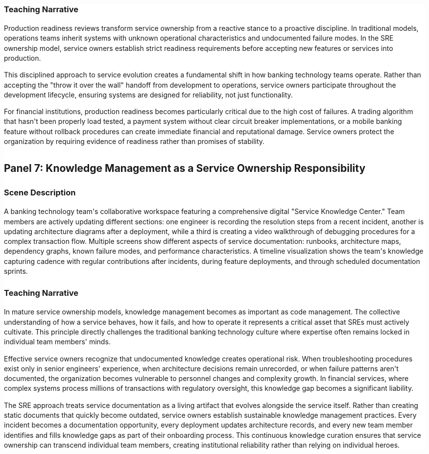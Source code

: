### Teaching Narrative
Production readiness reviews transform service ownership from a reactive stance to a proactive discipline. In traditional models, operations teams inherit systems with unknown operational characteristics and undocumented failure modes. In the SRE ownership model, service owners establish strict readiness requirements before accepting new features or services into production.

This disciplined approach to service evolution creates a fundamental shift in how banking technology teams operate. Rather than accepting the "throw it over the wall" handoff from development to operations, service owners participate throughout the development lifecycle, ensuring systems are designed for reliability, not just functionality.

For financial institutions, production readiness becomes particularly critical due to the high cost of failures. A trading algorithm that hasn't been properly load tested, a payment system without clear circuit breaker implementations, or a mobile banking feature without rollback procedures can create immediate financial and reputational damage. Service owners protect the organization by requiring evidence of readiness rather than promises of stability.

## Panel 7: Knowledge Management as a Service Ownership Responsibility
### Scene Description

 A banking technology team's collaborative workspace featuring a comprehensive digital "Service Knowledge Center." Team members are actively updating different sections: one engineer is recording the resolution steps from a recent incident, another is updating architecture diagrams after a deployment, while a third is creating a video walkthrough of debugging procedures for a complex transaction flow. Multiple screens show different aspects of service documentation: runbooks, architecture maps, dependency graphs, known failure modes, and performance characteristics. A timeline visualization shows the team's knowledge capturing cadence with regular contributions after incidents, during feature deployments, and through scheduled documentation sprints.

### Teaching Narrative
In mature service ownership models, knowledge management becomes as important as code management. The collective understanding of how a service behaves, how it fails, and how to operate it represents a critical asset that SREs must actively cultivate. This principle directly challenges the traditional banking technology culture where expertise often remains locked in individual team members' minds.

Effective service owners recognize that undocumented knowledge creates operational risk. When troubleshooting procedures exist only in senior engineers' experience, when architecture decisions remain unrecorded, or when failure patterns aren't documented, the organization becomes vulnerable to personnel changes and complexity growth. In financial services, where complex systems process millions of transactions with regulatory oversight, this knowledge gap becomes a significant liability.

The SRE approach treats service documentation as a living artifact that evolves alongside the service itself. Rather than creating static documents that quickly become outdated, service owners establish sustainable knowledge management practices. Every incident becomes a documentation opportunity, every deployment updates architecture records, and every new team member identifies and fills knowledge gaps as part of their onboarding process. This continuous knowledge curation ensures that service ownership can transcend individual team members, creating institutional reliability rather than relying on individual heroes.
